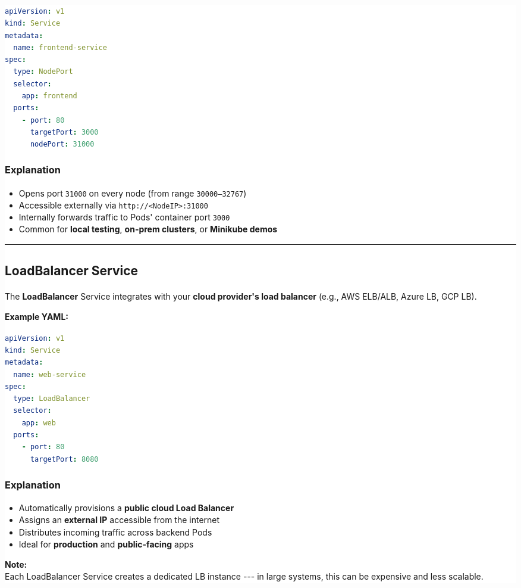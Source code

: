 ``` yaml
apiVersion: v1
kind: Service
metadata:
  name: frontend-service
spec:
  type: NodePort
  selector:
    app: frontend
  ports:
    - port: 80
      targetPort: 3000
      nodePort: 31000
```

### Explanation

-   Opens port `31000` on every node (from range `30000–32767`)
-   Accessible externally via `http://<NodeIP>:31000`
-   Internally forwards traffic to Pods' container port `3000`
-   Common for **local testing**, **on-prem clusters**, or **Minikube
    demos**

------------------------------------------------------------------------

## LoadBalancer Service

The **LoadBalancer** Service integrates with your **cloud provider's
load balancer** (e.g., AWS ELB/ALB, Azure LB, GCP LB).

**Example YAML:**

``` yaml
apiVersion: v1
kind: Service
metadata:
  name: web-service
spec:
  type: LoadBalancer
  selector:
    app: web
  ports:
    - port: 80
      targetPort: 8080
```

### Explanation

-   Automatically provisions a **public cloud Load Balancer**
-   Assigns an **external IP** accessible from the internet
-   Distributes incoming traffic across backend Pods
-   Ideal for **production** and **public-facing** apps

**Note:**\
Each LoadBalancer Service creates a dedicated LB instance --- in large
systems, this can be expensive and less scalable.
